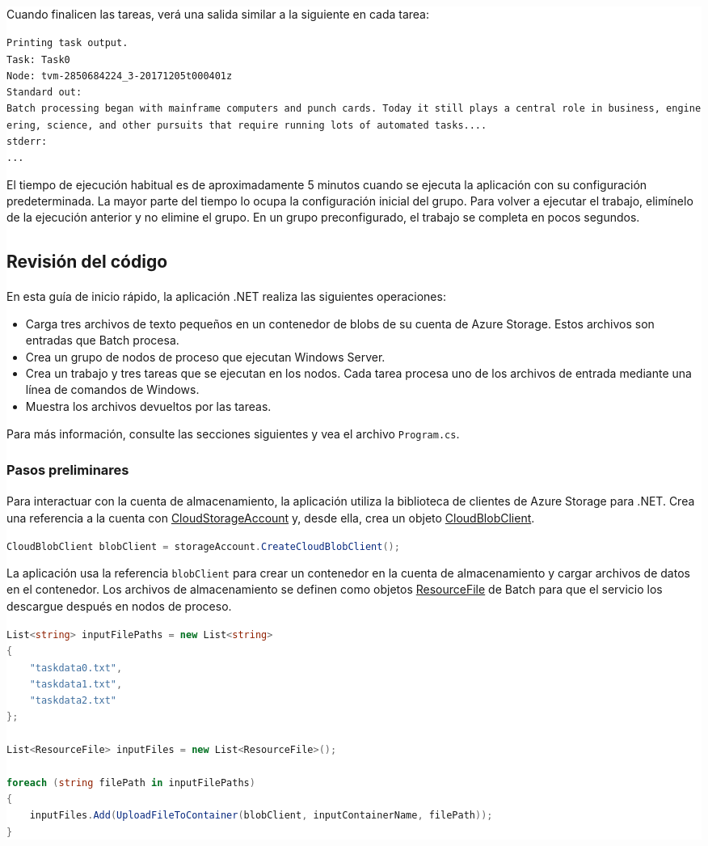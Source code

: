 Cuando finalicen las tareas, verá una salida similar a la siguiente en cada tarea:

```
Printing task output.
Task: Task0
Node: tvm-2850684224_3-20171205t000401z
Standard out:
Batch processing began with mainframe computers and punch cards. Today it still plays a central role in business, engineering, science, and other pursuits that require running lots of automated tasks....
stderr:
...
```

El tiempo de ejecución habitual es de aproximadamente 5 minutos cuando se ejecuta la aplicación con su configuración predeterminada. La mayor parte del tiempo lo ocupa la configuración inicial del grupo. Para volver a ejecutar el trabajo, elimínelo de la ejecución anterior y no elimine el grupo. En un grupo preconfigurado, el trabajo se completa en pocos segundos.

## <a name="review-the-code"></a>Revisión del código

En esta guía de inicio rápido, la aplicación .NET realiza las siguientes operaciones:

- Carga tres archivos de texto pequeños en un contenedor de blobs de su cuenta de Azure Storage. Estos archivos son entradas que Batch procesa.
- Crea un grupo de nodos de proceso que ejecutan Windows Server.
- Crea un trabajo y tres tareas que se ejecutan en los nodos. Cada tarea procesa uno de los archivos de entrada mediante una línea de comandos de Windows. 
- Muestra los archivos devueltos por las tareas.

Para más información, consulte las secciones siguientes y vea el archivo `Program.cs`.

### <a name="preliminaries"></a>Pasos preliminares

Para interactuar con la cuenta de almacenamiento, la aplicación utiliza la biblioteca de clientes de Azure Storage para .NET. Crea una referencia a la cuenta con [CloudStorageAccount](/dotnet/api/microsoft.azure.storage.cloudstorageaccount) y, desde ella, crea un objeto [CloudBlobClient](/dotnet/api/microsoft.azure.storage.blob.cloudblobclient).

```csharp
CloudBlobClient blobClient = storageAccount.CreateCloudBlobClient();
```

La aplicación usa la referencia `blobClient` para crear un contenedor en la cuenta de almacenamiento y cargar archivos de datos en el contenedor. Los archivos de almacenamiento se definen como objetos [ResourceFile](/dotnet/api/microsoft.azure.batch.resourcefile) de Batch para que el servicio los descargue después en nodos de proceso.

```csharp
List<string> inputFilePaths = new List<string>
{
    "taskdata0.txt",
    "taskdata1.txt",
    "taskdata2.txt"
};

List<ResourceFile> inputFiles = new List<ResourceFile>();

foreach (string filePath in inputFilePaths)
{
    inputFiles.Add(UploadFileToContainer(blobClient, inputContainerName, filePath));
}
```
